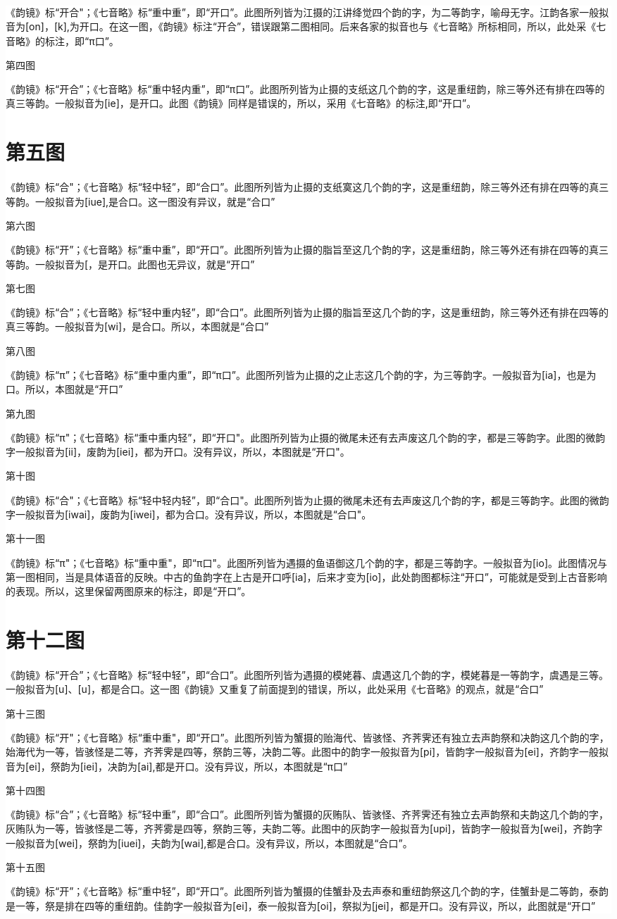 《韵镜》标“开合"；《七音略》标“重中重”，即“开口”。此图所列皆为江摄的江讲绛觉四个韵的字，为二等韵字，喻母无字。江韵各家一般拟音为[on]，[k],为开口。在这一图，《韵镜》标注“开合”，错误跟第二图相同。后来各家的拟音也与《七音略》所标相同，所以，此处采《七音略》的标注，即“π口”。  

第四图  

《韵镜》标“开合”；《七音略》标“重中轻内重”，即“π口”。此图所列皆为止摄的支纸这几个韵的字，这是重纽韵，除三等外还有排在四等的真三等韵。一般拟音为[ie]，是开口。此图《韵镜》同样是错误的，所以，采用《七音略》的标注,即“开口”。  

# 第五图  

《韵镜》标“合"；《七音略》标“轻中轻”，即“合口”。此图所列皆为止摄的支纸寞这几个韵的字，这是重纽韵，除三等外还有排在四等的真三等韵。一般拟音为[iue],是合口。这一图没有异议，就是“合口”  

第六图  

《韵镜》标“开”；《七音略》标“重中重”，即“开口”。此图所列皆为止摄的脂旨至这几个韵的字，这是重纽韵，除三等外还有排在四等的真三等韵。一般拟音为[，是开口。此图也无异议，就是“开口”  

第七图  

《韵镜》标“合”；《七音略》标“轻中重内轻”，即“合口”。此图所列皆为止摄的脂旨至这几个韵的字，这是重纽韵，除三等外还有排在四等的真三等韵。一般拟音为[wi]，是合口。所以，本图就是“合口”  

第八图  

《韵镜》标“π”；《七音略》标“重中重内重”，即“π口”。此图所列皆为止摄的之止志这几个韵的字，为三等韵字。一般拟音为[ia]，也是为口。所以，本图就是“开口”  

第九图  

《韵镜》标“π"；《七音略》标“重中重内轻”，即“开口"。此图所列皆为止摄的微尾未还有去声废这几个韵的字，都是三等韵字。此图的微韵字一般拟音为[ii]，废韵为[iei]，都为开口。没有异议，所以，本图就是“开口"。  

第十图  

《韵镜》标“合"；《七音略》标“轻中轻内轻”，即“合口"。此图所列皆为止摄的微尾未还有去声废这几个韵的字，都是三等韵字。此图的微韵字一般拟音为[iwai]，废韵为[iwei]，都为合口。没有异议，所以，本图就是“合口"。  

第十一图  

《韵镜》标“π"；《七音略》标“重中重"，即“π口"。此图所列皆为遇摄的鱼语御这几个韵的字，都是三等韵字。一般拟音为[io]。此图情况与第一图相同，当是具体语音的反映。中古的鱼韵字在上古是开口呼[ia]，后来才变为[io]，此处韵图都标注“开口”，可能就是受到上古音影响的表现。所以，这里保留两图原来的标注，即是“开口”。  

# 第十二图  

《韵镜》标“开合”；《七音略》标“轻中轻”，即“合口”。此图所列皆为遇摄的模姥暮、虞遇这几个韵的字，模姥暮是一等韵字，虞遇是三等。一般拟音为[u]、[u]，都是合口。这一图《韵镜》又重复了前面提到的错误，所以，此处采用《七音略》的观点，就是“合口”  

第十三图  

《韵镜》标“开"；《七音略》标“重中重"，即“开口”。此图所列皆为蟹摄的贻海代、皆骇怪、齐荠霁还有独立去声韵祭和决韵这几个韵的字，始海代为一等，皆骇怪是二等，齐荠霁是四等，祭韵三等，决韵二等。此图中的韵字一般拟音为[pi]，皆韵字一般拟音为[ei]，齐韵字一般拟音为[ei]，祭韵为[iei]，决韵为[ai],都是开口。没有异议，所以，本图就是“π口”  

第十四图  

《韵镜》标“合”；《七音略》标“轻中重”，即“合口”。此图所列皆为蟹摄的灰贿队、皆骇怪、齐荠霁还有独立去声韵祭和夫韵这几个韵的字，灰贿队为一等，皆骇怪是二等，齐荠雾是四等，祭韵三等，夫韵二等。此图中的灰韵字一般拟音为[upi]，皆韵字一般拟音为[wei]，齐韵字一般拟音为[wei]，祭韵为[iuei]，夫韵为[wai],都是合口。没有异议，所以，本图就是“合口”。  

第十五图  

《韵镜》标“开”；《七音略》标“重中轻”，即“开口”。此图所列皆为蟹摄的佳蟹卦及去声泰和重纽韵祭这几个韵的字，佳蟹卦是二等韵，泰韵是一等，祭是排在四等的重纽韵。佳韵字一般拟音为[ei]，泰一般拟音为[oi]，祭拟为[jei]，都是开口。没有异议，所以，此图就是“开口”  
